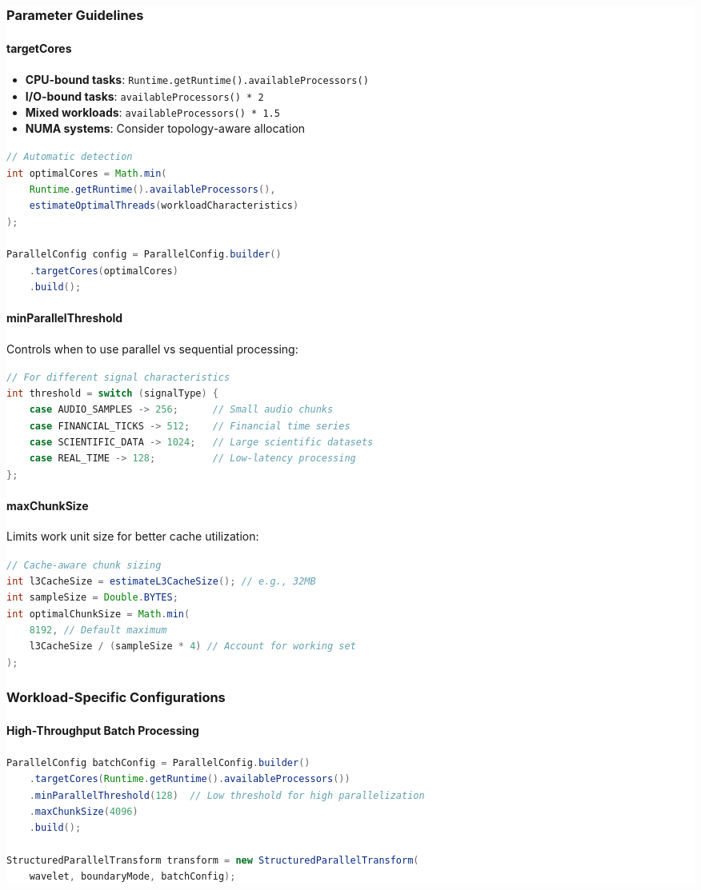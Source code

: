 ### Parameter Guidelines

#### targetCores
- **CPU-bound tasks**: `Runtime.getRuntime().availableProcessors()`
- **I/O-bound tasks**: `availableProcessors() * 2`
- **Mixed workloads**: `availableProcessors() * 1.5`
- **NUMA systems**: Consider topology-aware allocation

```java
// Automatic detection
int optimalCores = Math.min(
    Runtime.getRuntime().availableProcessors(),
    estimateOptimalThreads(workloadCharacteristics)
);

ParallelConfig config = ParallelConfig.builder()
    .targetCores(optimalCores)
    .build();
```

#### minParallelThreshold
Controls when to use parallel vs sequential processing:

```java
// For different signal characteristics
int threshold = switch (signalType) {
    case AUDIO_SAMPLES -> 256;      // Small audio chunks
    case FINANCIAL_TICKS -> 512;    // Financial time series
    case SCIENTIFIC_DATA -> 1024;   // Large scientific datasets
    case REAL_TIME -> 128;          // Low-latency processing
};
```

#### maxChunkSize
Limits work unit size for better cache utilization:

```java
// Cache-aware chunk sizing
int l3CacheSize = estimateL3CacheSize(); // e.g., 32MB
int sampleSize = Double.BYTES;
int optimalChunkSize = Math.min(
    8192, // Default maximum
    l3CacheSize / (sampleSize * 4) // Account for working set
);
```

### Workload-Specific Configurations

#### High-Throughput Batch Processing
```java
ParallelConfig batchConfig = ParallelConfig.builder()
    .targetCores(Runtime.getRuntime().availableProcessors())
    .minParallelThreshold(128)  // Low threshold for high parallelization
    .maxChunkSize(4096)
    .build();

StructuredParallelTransform transform = new StructuredParallelTransform(
    wavelet, boundaryMode, batchConfig);
```
